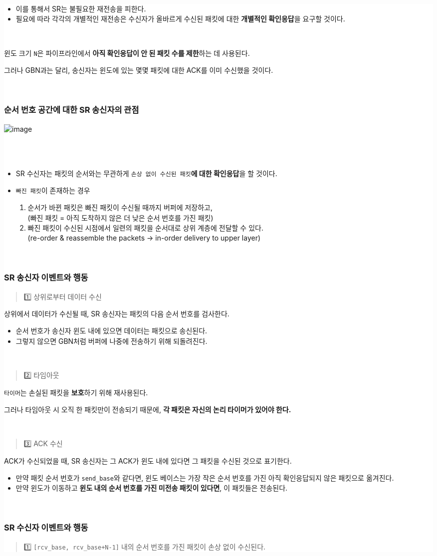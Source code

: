 - 이를 통해서 SR는 불필요한 재전송을 피한다.
- 필요에 따라 각각의 개별적인 재전송은 수신자가 올바르게 수신된 패킷에 대한 **개별적인 확인응답**을 요구할 것이다.

<br/>

윈도 크기 `N`은 파이프라인에서 **아직 확인응답이 안 된 패킷 수를 제한**하는 데 사용된다.

그러나 GBN과는 달리, 송신자는 윈도에 있는 몇몇 패킷에 대한 ACK를 이미 수신했을 것이다.

<br/>

### 순서 번호 공간에 대한 SR 송신자의 관점

![image](https://user-images.githubusercontent.com/86337233/211394904-44a6f9a3-d889-487b-b88f-dbeb04e73e59.png)

<br/>
<br/>

- SR 수신자는 패킷의 순서와는 무관하게 `손상 없이 수신된 패킷`**에 대한 확인응답**을 할 것이다.


- `빠진 패킷`이 존재하는 경우
    1. 순서가 바뀐 패킷은 빠진 패킷이 수신될 때까지 버퍼에 저장하고,  
       (빠진 패킷 = 아직 도착하지 않은 더 낮은 순서 번호를 가진 패킷)
    2. 빠진 패킷이 수신된 시점에서 일련의 패킷을 순서대로 상위 계층에 전달할 수 있다.  
       (re-order & reassemble the packets → in-order delivery to upper layer)

<br/>

### SR 송신자 이벤트와 행동

> 1️⃣ 상위로부터 데이터 수신

상위에서 데이터가 수신될 때, SR 송신자는 패킷의 다음 순서 번호를 검사한다.

- 순서 번호가 송신자 윈도 내에 있으면 데이터는 패킷으로 송신된다.
- 그렇지 않으면 GBN처럼 버퍼에 나중에 전송하기 위해 되돌려진다.

<br/>

> 2️⃣ 타임아웃

`타이머`는 손실된 패킷을 **보호**하기 위해 재사용된다.

그러나 타임아웃 시 오직 한 패킷만이 전송되기 때문에, **각 패킷은 자신의 논리 타이머가 있어야 한다.**

<br/>

> 3️⃣ ACK 수신

ACK가 수신되었을 때, SR 송신자는 그 ACK가 윈도 내에 있다면 그 패킷을 수신된 것으로 표기한다.

- 만약 패킷 순서 번호가 `send_base`와 같다면, 윈도 베이스는 가장 작은 순서 번호를 가진 아직 확인응답되지 않은 패킷으로 옮겨진다.
- 만약 윈도가 이동하고 **윈도 내의 순서 번호를 가진 미전송 패킷이 있다면**, 이 패킷들은 전송된다.

<br/>

### SR 수신자 이벤트와 행동

> 1️⃣ `[rcv_base, rcv_base+N-1]` 내의 순서 번호를 가진 패킷이 손상 없이 수신된다.
